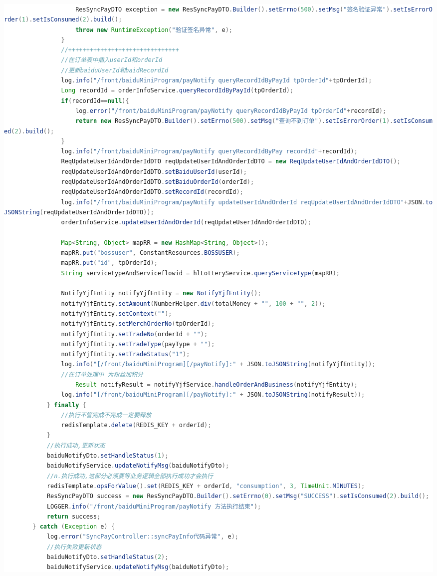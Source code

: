 ~~~java
                    ResSyncPayDTO exception = new ResSyncPayDTO.Builder().setErrno(500).setMsg("签名验证异常").setIsErrorOrder(1).setIsConsumed(2).build();
                    throw new RuntimeException("验证签名异常", e);
                }
                //+++++++++++++++++++++++++++++++
                //在订单表中插入userId和orderId
                //更新baiduUserId和baidRecordId
                log.info("/front/baiduMiniProgram/payNotify queryRecordIdByPayId tpOrderId"+tpOrderId);
                Long recordId = orderInfoService.queryRecordIdByPayId(tpOrderId);
                if(recordId==null){
                    log.error("/front/baiduMiniProgram/payNotify queryRecordIdByPayId tpOrderId"+recordId);
                    return new ResSyncPayDTO.Builder().setErrno(500).setMsg("查询不到订单").setIsErrorOrder(1).setIsConsumed(2).build();
                }
                log.info("/front/baiduMiniProgram/payNotify queryRecordIdByPay recordId"+recordId);
                ReqUpdateUserIdAndOrderIdDTO reqUpdateUserIdAndOrderIdDTO = new ReqUpdateUserIdAndOrderIdDTO();
                reqUpdateUserIdAndOrderIdDTO.setBaiduUserId(userId);
                reqUpdateUserIdAndOrderIdDTO.setBaiduOrderId(orderId);
                reqUpdateUserIdAndOrderIdDTO.setRecordId(recordId);
                log.info("/front/baiduMiniProgram/payNotify updateUserIdAndOrderId reqUpdateUserIdAndOrderIdDTO"+JSON.toJSONString(reqUpdateUserIdAndOrderIdDTO));
                orderInfoService.updateUserIdAndOrderId(reqUpdateUserIdAndOrderIdDTO);

                Map<String, Object> mapRR = new HashMap<String, Object>();
                mapRR.put("bossuser", ConstantResources.BOSSUSER);
                mapRR.put("id", tpOrderId);
                String servicetypeAndServiceflowid = hlLotteryService.queryServiceType(mapRR);

                NotifyYjfEntity notifyYjfEntity = new NotifyYjfEntity();
                notifyYjfEntity.setAmount(NumberHelper.div(totalMoney + "", 100 + "", 2));
                notifyYjfEntity.setContext("");
                notifyYjfEntity.setMerchOrderNo(tpOrderId);
                notifyYjfEntity.setTradeNo(orderId + "");
                notifyYjfEntity.setTradeType(payType + "");
                notifyYjfEntity.setTradeStatus("1");
                log.info("[/front/baiduMiniProgram][/payNotify]:" + JSON.toJSONString(notifyYjfEntity));
                //在订单处理中 为粉丝加积分
                    Result notifyResult = notifyYjfService.handleOrderAndBusiness(notifyYjfEntity);
                log.info("[/front/baiduMiniProgram][/payNotify]:" + JSON.toJSONString(notifyResult));
            } finally {
                //执行不管完成不完成一定要释放
                redisTemplate.delete(REDIS_KEY + orderId);
            }
            //执行成功,更新状态
            baiduNotifyDto.setHandleStatus(1);
            baiduNotifyService.updateNotifyMsg(baiduNotifyDto);
            //n.执行成功,这部分必须要等业务逻辑全部执行成功才会执行
            redisTemplate.opsForValue().set(REDIS_KEY + orderId, "consumption", 3, TimeUnit.MINUTES);
            ResSyncPayDTO success = new ResSyncPayDTO.Builder().setErrno(0).setMsg("SUCCESS").setIsConsumed(2).build();
            LOGGER.info("/front/baiduMiniProgram/payNotify 方法执行结束");
            return success;
        } catch (Exception e) {
            log.error("SyncPayController::syncPayInfo代码异常", e);
            //执行失败更新状态
            baiduNotifyDto.setHandleStatus(2);
            baiduNotifyService.updateNotifyMsg(baiduNotifyDto);
~~~